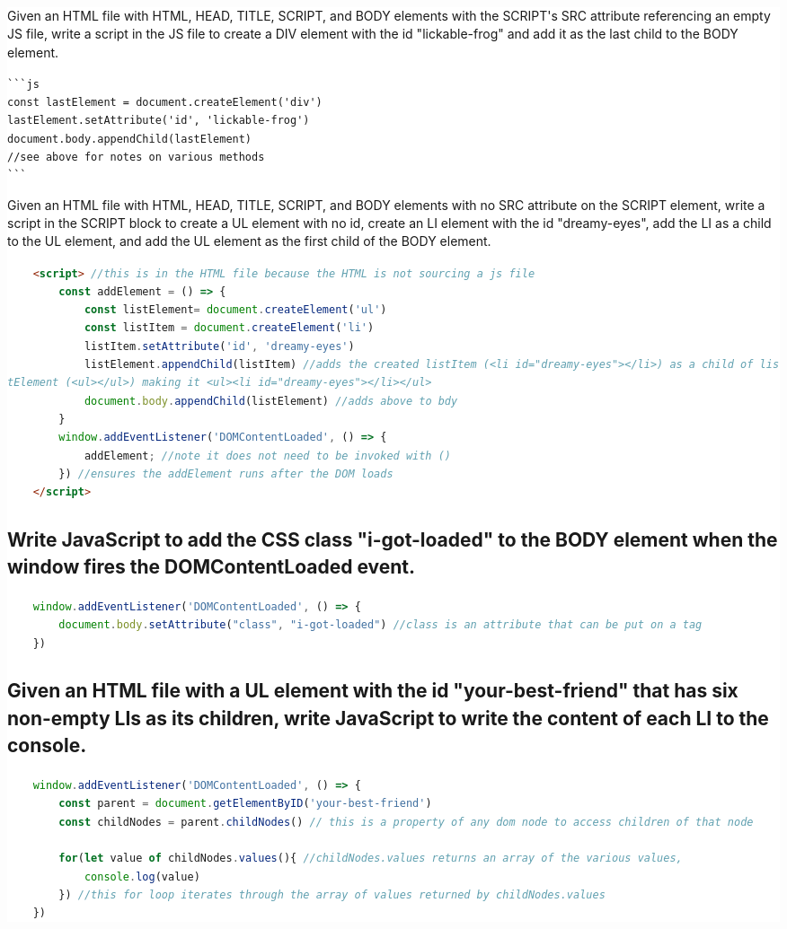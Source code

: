 Given an HTML file with HTML, HEAD, TITLE, SCRIPT, and BODY elements with the SCRIPT's SRC attribute referencing an empty JS file, write a script in the JS file to create a DIV element with the id "lickable-frog" and add it as the last child to the BODY element.

    ```js
    const lastElement = document.createElement('div')
    lastElement.setAttribute('id', 'lickable-frog')
    document.body.appendChild(lastElement)
    //see above for notes on various methods
    ```

Given an HTML file with HTML, HEAD, TITLE, SCRIPT, and BODY elements with no SRC attribute on the SCRIPT element, write a script in the SCRIPT block to create a UL element with no id, create an LI element with the id "dreamy-eyes", add the LI as a child to the UL element, and add the UL element as the first child of the BODY element.

```html
    <script> //this is in the HTML file because the HTML is not sourcing a js file
        const addElement = () => {
            const listElement= document.createElement('ul')
            const listItem = document.createElement('li')
            listItem.setAttribute('id', 'dreamy-eyes')
            listElement.appendChild(listItem) //adds the created listItem (<li id="dreamy-eyes"></li>) as a child of listElement (<ul></ul>) making it <ul><li id="dreamy-eyes"></li></ul>
            document.body.appendChild(listElement) //adds above to bdy
        }
        window.addEventListener('DOMContentLoaded', () => {
            addElement; //note it does not need to be invoked with ()
        }) //ensures the addElement runs after the DOM loads
    </script>
```

## Write JavaScript to add the CSS class "i-got-loaded" to the BODY element when the window fires the DOMContentLoaded event.

```js
    window.addEventListener('DOMContentLoaded', () => {
        document.body.setAttribute("class", "i-got-loaded") //class is an attribute that can be put on a tag
    })
```
## Given an HTML file with a UL element with the id "your-best-friend" that has six non-empty LIs as its children, write JavaScript to write the content of each LI to the console.

```js
    window.addEventListener('DOMContentLoaded', () => {
        const parent = document.getElementByID('your-best-friend')
        const childNodes = parent.childNodes() // this is a property of any dom node to access children of that node

        for(let value of childNodes.values(){ //childNodes.values returns an array of the various values,
            console.log(value)
        }) //this for loop iterates through the array of values returned by childNodes.values
    })
```
